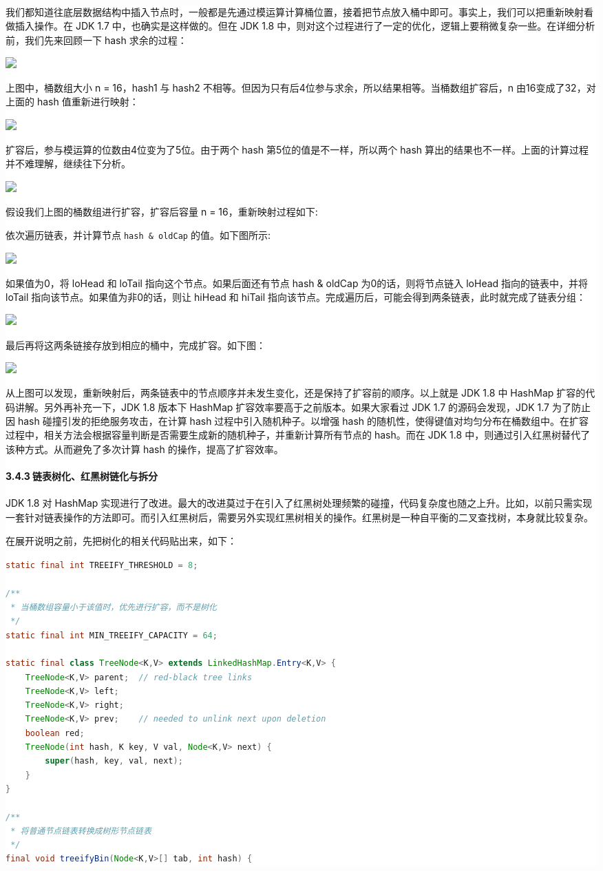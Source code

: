 

我们都知道往底层数据结构中插入节点时，一般都是先通过模运算计算桶位置，接着把节点放入桶中即可。事实上，我们可以把重新映射看做插入操作。在 JDK 1.7 中，也确实是这样做的。但在 JDK 1.8 中，则对这个过程进行了一定的优化，逻辑上要稍微复杂一些。在详细分析前，我们先来回顾一下 hash 求余的过程：

![](E:\Code\Note\image\public\hashStep1.jpg)



上图中，桶数组大小 n = 16，hash1 与 hash2 不相等。但因为只有后4位参与求余，所以结果相等。当桶数组扩容后，n 由16变成了32，对上面的 hash 值重新进行映射：

![](E:\Code\Note\image\public\hashStep2.jpg)



扩容后，参与模运算的位数由4位变为了5位。由于两个 hash 第5位的值是不一样，所以两个 hash 算出的结果也不一样。上面的计算过程并不难理解，继续往下分析。

![](E:\Code\Note\image\public\hashStep3.jpg)

假设我们上图的桶数组进行扩容，扩容后容量 n = 16，重新映射过程如下:

依次遍历链表，并计算节点 `hash & oldCap` 的值。如下图所示:

![](E:\Code\Note\image\public\hashStep4.jpg)



如果值为0，将 loHead 和 loTail 指向这个节点。如果后面还有节点 hash & oldCap 为0的话，则将节点链入 loHead 指向的链表中，并将 loTail 指向该节点。如果值为非0的话，则让 hiHead 和 hiTail 指向该节点。完成遍历后，可能会得到两条链表，此时就完成了链表分组：

![](E:\Code\Note\image\public\hashStep5.jpg)

最后再将这两条链接存放到相应的桶中，完成扩容。如下图：

![](E:\Code\Note\image\public\hashStep6.jpg)

从上图可以发现，重新映射后，两条链表中的节点顺序并未发生变化，还是保持了扩容前的顺序。以上就是 JDK 1.8 中 HashMap 扩容的代码讲解。另外再补充一下，JDK 1.8 版本下 HashMap 扩容效率要高于之前版本。如果大家看过 JDK 1.7 的源码会发现，JDK 1.7 为了防止因 hash 碰撞引发的拒绝服务攻击，在计算 hash 过程中引入随机种子。以增强 hash 的随机性，使得键值对均匀分布在桶数组中。在扩容过程中，相关方法会根据容量判断是否需要生成新的随机种子，并重新计算所有节点的 hash。而在 JDK 1.8 中，则通过引入红黑树替代了该种方式。从而避免了多次计算 hash 的操作，提高了扩容效率。

#### 3.4.3 链表树化、红黑树链化与拆分

JDK 1.8 对 HashMap 实现进行了改进。最大的改进莫过于在引入了红黑树处理频繁的碰撞，代码复杂度也随之上升。比如，以前只需实现一套针对链表操作的方法即可。而引入红黑树后，需要另外实现红黑树相关的操作。红黑树是一种自平衡的二叉查找树，本身就比较复杂。

在展开说明之前，先把树化的相关代码贴出来，如下：

```java
static final int TREEIFY_THRESHOLD = 8;

/**
 * 当桶数组容量小于该值时，优先进行扩容，而不是树化
 */
static final int MIN_TREEIFY_CAPACITY = 64;

static final class TreeNode<K,V> extends LinkedHashMap.Entry<K,V> {
    TreeNode<K,V> parent;  // red-black tree links
    TreeNode<K,V> left;
    TreeNode<K,V> right;
    TreeNode<K,V> prev;    // needed to unlink next upon deletion
    boolean red;
    TreeNode(int hash, K key, V val, Node<K,V> next) {
        super(hash, key, val, next);
    }
}

/**
 * 将普通节点链表转换成树形节点链表
 */
final void treeifyBin(Node<K,V>[] tab, int hash) {
```